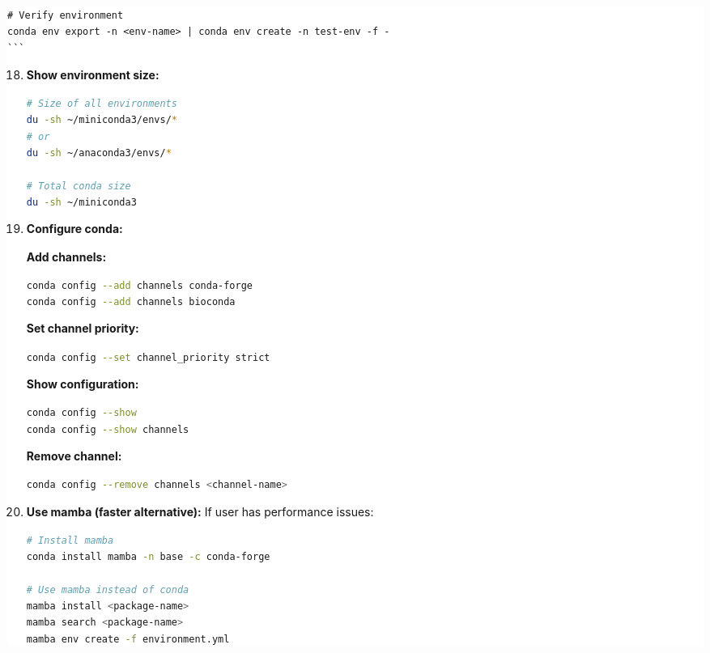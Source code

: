     # Verify environment
    conda env export -n <env-name> | conda env create -n test-env -f -
    ```

18. **Show environment size:**
    ```bash
    # Size of all environments
    du -sh ~/miniconda3/envs/*
    # or
    du -sh ~/anaconda3/envs/*

    # Total conda size
    du -sh ~/miniconda3
    ```

19. **Configure conda:**

    **Add channels:**
    ```bash
    conda config --add channels conda-forge
    conda config --add channels bioconda
    ```

    **Set channel priority:**
    ```bash
    conda config --set channel_priority strict
    ```

    **Show configuration:**
    ```bash
    conda config --show
    conda config --show channels
    ```

    **Remove channel:**
    ```bash
    conda config --remove channels <channel-name>
    ```

20. **Use mamba (faster alternative):**
    If user has performance issues:
    ```bash
    # Install mamba
    conda install mamba -n base -c conda-forge

    # Use mamba instead of conda
    mamba install <package-name>
    mamba search <package-name>
    mamba env create -f environment.yml
    ```
